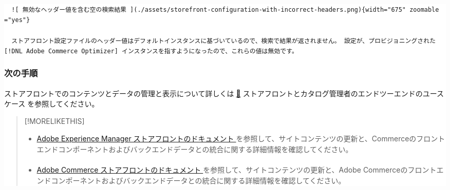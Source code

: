       ![ 無効なヘッダー値を含む空の検索結果 ](./assets/storefront-configuration-with-incorrect-headers.png){width="675" zoomable="yes"}

      ストアフロント設定ファイルのヘッダー値はデフォルトインスタンスに基づいているので、検索で結果が返されません。 設定が、プロビジョニングされた [!DNL Adobe Commerce Optimizer] インスタンスを指すようになったので、これらの値は無効です。

### 次の手順

ストアフロントでのコンテンツとデータの管理と表示について詳しくは [&#128279;](./use-case/admin-use-case.md) ストアフロントとカタログ管理者のエンドツーエンドのユースケース  を参照してください。

>[!MORELIKETHIS]
>
>* [Adobe Experience Manager ストアフロントのドキュメント ](https://experienceleague.adobe.com/developer/commerce/storefront/) を参照して、サイトコンテンツの更新と、Commerceのフロントエンドコンポーネントおよびバックエンドデータとの統合に関する詳細情報を確認してください。
></br></br>
>* [Adobe Commerce ストアフロントのドキュメント ](https://experienceleague.adobe.com/developer/commerce/storefront/) を参照して、サイトコンテンツの更新と、Adobe Commerceのフロントエンドコンポーネントおよびバックエンドデータとの統合に関する詳細情報を確認してください。
